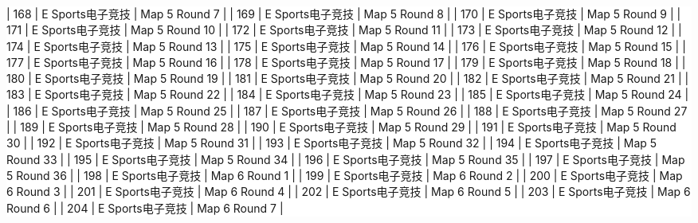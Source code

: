 | 168 | E Sports电子竞技 | Map 5 Round 7 | 
| 169 | E Sports电子竞技 | Map 5 Round 8 | 
| 170 | E Sports电子竞技 | Map 5 Round 9 | 
| 171 | E Sports电子竞技 | Map 5 Round 10 | 
| 172 | E Sports电子竞技 | Map 5 Round 11 | 
| 173 | E Sports电子竞技 | Map 5 Round 12 | 
| 174 | E Sports电子竞技 | Map 5 Round 13 | 
| 175 | E Sports电子竞技 | Map 5 Round 14 | 
| 176 | E Sports电子竞技 | Map 5 Round 15 | 
| 177 | E Sports电子竞技 | Map 5 Round 16 | 
| 178 | E Sports电子竞技 | Map 5 Round 17 | 
| 179 | E Sports电子竞技 | Map 5 Round 18 | 
| 180 | E Sports电子竞技 | Map 5 Round 19 | 
| 181 | E Sports电子竞技 | Map 5 Round 20 | 
| 182 | E Sports电子竞技 | Map 5 Round 21 | 
| 183 | E Sports电子竞技 | Map 5 Round 22 | 
| 184 | E Sports电子竞技 | Map 5 Round 23 | 
| 185 | E Sports电子竞技 | Map 5 Round 24 | 
| 186 | E Sports电子竞技 | Map 5 Round 25 | 
| 187 | E Sports电子竞技 | Map 5 Round 26 | 
| 188 | E Sports电子竞技 | Map 5 Round 27 | 
| 189 | E Sports电子竞技 | Map 5 Round 28 | 
| 190 | E Sports电子竞技 | Map 5 Round 29 | 
| 191 | E Sports电子竞技 | Map 5 Round 30 | 
| 192 | E Sports电子竞技 | Map 5 Round 31 | 
| 193 | E Sports电子竞技 | Map 5 Round 32 | 
| 194 | E Sports电子竞技 | Map 5 Round 33 | 
| 195 | E Sports电子竞技 | Map 5 Round 34 | 
| 196 | E Sports电子竞技 | Map 5 Round 35 | 
| 197 | E Sports电子竞技 | Map 5 Round 36 | 
| 198 | E Sports电子竞技 | Map 6 Round 1 | 
| 199 | E Sports电子竞技 | Map 6 Round 2 | 
| 200 | E Sports电子竞技 | Map 6 Round 3 | 
| 201 | E Sports电子竞技 | Map 6 Round 4 | 
| 202 | E Sports电子竞技 | Map 6 Round 5 | 
| 203 | E Sports电子竞技 | Map 6 Round 6 | 
| 204 | E Sports电子竞技 | Map 6 Round 7 | 